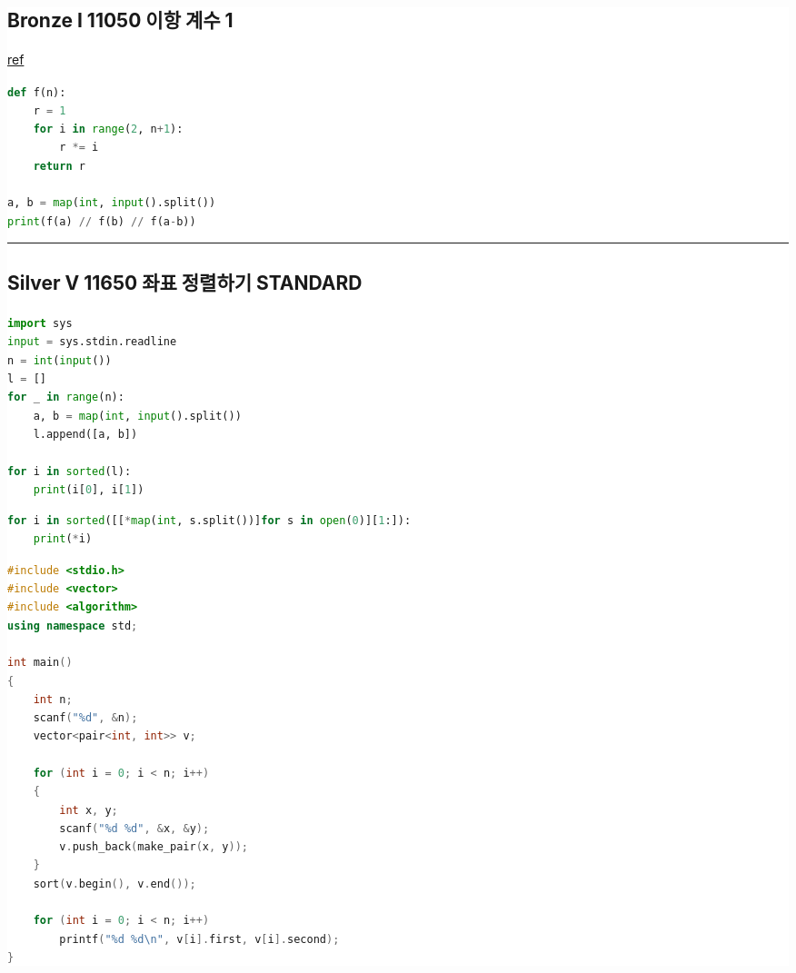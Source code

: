 ## **Bronze I	 11050	이항 계수 1**

[ref](https://shoark7.github.io/programming/algorithm/3-ways-to-get-binomial-coefficients)
```py
def f(n):
    r = 1
    for i in range(2, n+1):
        r *= i
    return r

a, b = map(int, input().split())
print(f(a) // f(b) // f(a-b))
```


```cpp
```

```js
```

___

## **Silver V	 11650	좌표 정렬하기 STANDARD**

```py
import sys
input = sys.stdin.readline
n = int(input())
l = []
for _ in range(n):
    a, b = map(int, input().split())
    l.append([a, b])

for i in sorted(l):
    print(i[0], i[1])
```

```py
for i in sorted([[*map(int, s.split())]for s in open(0)][1:]):
    print(*i)
```

```cpp
#include <stdio.h>
#include <vector>
#include <algorithm>
using namespace std;

int main()
{
    int n;
    scanf("%d", &n);
    vector<pair<int, int>> v;

    for (int i = 0; i < n; i++)
    {
        int x, y;
        scanf("%d %d", &x, &y);
        v.push_back(make_pair(x, y));
    }
    sort(v.begin(), v.end());

    for (int i = 0; i < n; i++)
        printf("%d %d\n", v[i].first, v[i].second);
}
```
